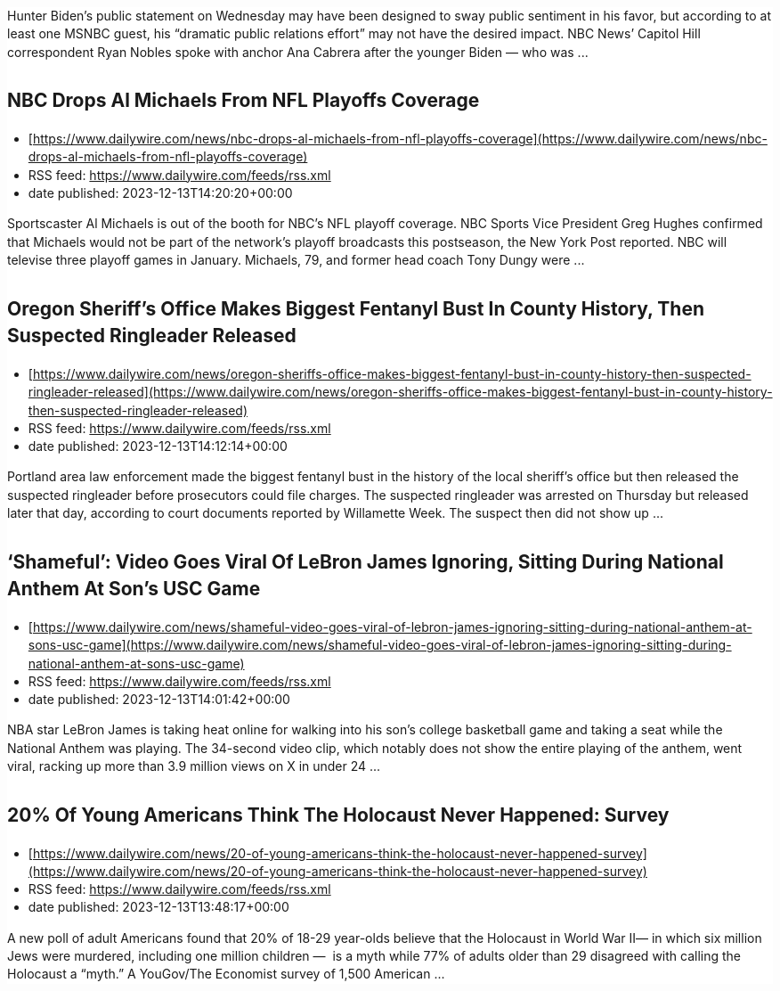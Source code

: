 Hunter Biden&#8217;s public statement on Wednesday may have been designed to sway public sentiment in his favor, but according to at least one MSNBC guest, his &#8220;dramatic public relations effort&#8221; may not have the desired impact. NBC News&#8217; Capitol Hill correspondent Ryan Nobles spoke with anchor Ana Cabrera after the younger Biden — who was ...

## NBC Drops Al Michaels From NFL Playoffs Coverage
 - [https://www.dailywire.com/news/nbc-drops-al-michaels-from-nfl-playoffs-coverage](https://www.dailywire.com/news/nbc-drops-al-michaels-from-nfl-playoffs-coverage)
 - RSS feed: https://www.dailywire.com/feeds/rss.xml
 - date published: 2023-12-13T14:20:20+00:00

Sportscaster Al Michaels is out of the booth for NBC&#8217;s NFL playoff coverage. NBC Sports Vice President Greg Hughes confirmed that Michaels would not be part of the network&#8217;s playoff broadcasts this postseason, the New York Post reported. NBC will televise three playoff games in January. Michaels, 79, and former head coach Tony Dungy were ...

## Oregon Sheriff’s Office Makes Biggest Fentanyl Bust In County History, Then Suspected Ringleader Released
 - [https://www.dailywire.com/news/oregon-sheriffs-office-makes-biggest-fentanyl-bust-in-county-history-then-suspected-ringleader-released](https://www.dailywire.com/news/oregon-sheriffs-office-makes-biggest-fentanyl-bust-in-county-history-then-suspected-ringleader-released)
 - RSS feed: https://www.dailywire.com/feeds/rss.xml
 - date published: 2023-12-13T14:12:14+00:00

Portland area law enforcement made the biggest fentanyl bust in the history of the local sheriff&#8217;s office but then released the suspected ringleader before prosecutors could file charges. The suspected ringleader was arrested on Thursday but released later that day, according to court documents reported by Willamette Week. The suspect then did not show up ...

## ‘Shameful’: Video Goes Viral Of LeBron James Ignoring, Sitting During National Anthem At Son’s USC Game
 - [https://www.dailywire.com/news/shameful-video-goes-viral-of-lebron-james-ignoring-sitting-during-national-anthem-at-sons-usc-game](https://www.dailywire.com/news/shameful-video-goes-viral-of-lebron-james-ignoring-sitting-during-national-anthem-at-sons-usc-game)
 - RSS feed: https://www.dailywire.com/feeds/rss.xml
 - date published: 2023-12-13T14:01:42+00:00

NBA star LeBron James is taking heat online for walking into his son&#8217;s college basketball game and taking a seat while the National Anthem was playing. The 34-second video clip, which notably does not show the entire playing of the anthem, went viral, racking up more than 3.9 million views on X in under 24 ...

## 20% Of Young Americans Think The Holocaust Never Happened: Survey
 - [https://www.dailywire.com/news/20-of-young-americans-think-the-holocaust-never-happened-survey](https://www.dailywire.com/news/20-of-young-americans-think-the-holocaust-never-happened-survey)
 - RSS feed: https://www.dailywire.com/feeds/rss.xml
 - date published: 2023-12-13T13:48:17+00:00

A new poll of adult Americans found that 20% of 18-29 year-olds believe that the Holocaust in World War II— in which six million Jews were murdered, including one million children —  is a myth while 77% of adults older than 29 disagreed with calling the Holocaust a “myth.” A YouGov/The Economist survey of 1,500 American ...
